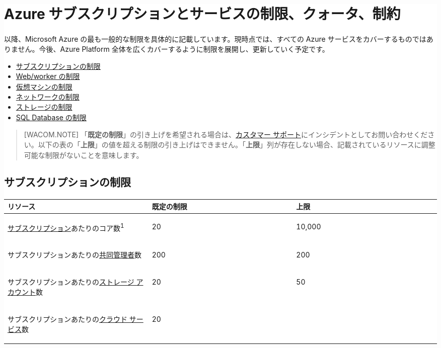<properties linkid="azure-subscription-service-limits" urlDisplayName="Azure Subscription and Service Limits, Quotas, and Constraints" pageTitle="Microsoft Azure Subscription and Service Limits, Quotas, and Constraints" metaKeywords="Cloud Services, Virtual Machines, Web Sites, Virtual Network, SQL Database, Subscription, Storage" description="Provides a list of common Azure subscription and service limits along with maximum values." metaCanonical="" services="web-sites,virtual-machines,cloud-services" documentationCenter="" title="" authors="jroth" solutions="" manager="paulettm" editor="mollybos" />

<tags ms.service="multiple" ms.workload="multiple" ms.tgt_pltfrm="na" ms.devlang="na" ms.topic="article" ms.date="01/01/1900" ms.author="jroth"></tags>

# Azure サブスクリプションとサービスの制限、クォータ、制約

以降、Microsoft Azure の最も一般的な制限を具体的に記載しています。現時点では、すべての Azure サービスをカバーするものではありません。今後、Azure Platform 全体を広くカバーするように制限を展開し、更新していく予定です。

-   [サブスクリプションの制限][]
-   [Web/worker の制限][]
-   [仮想マシンの制限][]
-   [ネットワークの制限][]
-   [ストレージの制限][]
-   [SQL Database の制限][]

> [WACOM.NOTE] 「**既定の制限**」の引き上げを希望される場合は、[カスタマー サポート][]にインシデントとしてお問い合わせください。以下の表の「**上限**」の値を超える制限の引き上げはできません。「**上限**」列が存在しない場合、記載されているリソースに調整可能な制限がないことを意味します。

## <a name="subscription"></a>サブスクリプションの制限

<table>
<colgroup>
<col width="33%" />
<col width="33%" />
<col width="33%" />
</colgroup>
<thead>
<tr class="header">
<th align="left">リソース</th>
<th align="left">既定の制限</th>
<th align="left">上限</th>
</tr>
</thead>
<tbody>
<tr class="odd">
<td align="left"><p><a href="http://msdn.microsoft.com/en-us/library/azure/hh531793.aspx">サブスクリプション</a>あたりのコア数<sup>1</sup></p></td>
<td align="left"><p>20</p></td>
<td align="left"><p>10,000</p></td>
</tr>
<tr class="even">
<td align="left"><p>サブスクリプションあたりの<a href="http://msdn.microsoft.com/en-us/library/azure/gg456328.aspx">共同管理者</a>数</p></td>
<td align="left"><p>200</p></td>
<td align="left"><p>200</p></td>
</tr>
<tr class="odd">
<td align="left"><p>サブスクリプションあたりの<a href="http://azure.microsoft.com/ja-jp/documentation/articles/storage-whatis-account/">ストレージ アカウント</a>数</p></td>
<td align="left"><p>20</p></td>
<td align="left"><p>50</p></td>
</tr>
<tr class="even">
<td align="left"><p>サブスクリプションあたりの<a href="http://azure.microsoft.com/ja-jp/documentation/articles/cloud-services-what-is/">クラウド サービス</a>数</p></td>
<td align="left"><p>20</p></td>

  [サブスクリプションの制限]: #subscription
  [Web/worker の制限]: #webworkerlimits
  [仮想マシンの制限]: #vmlimits
  [ネットワークの制限]: #networkinglimits
  [ストレージの制限]: #storagelimits
  [SQL Database の制限]: #sqldblimits
  [カスタマー サポート]: http://azure.microsoft.com/en-us/support/faq/
  [サブスクリプション]: http://msdn.microsoft.com/en-us/library/azure/hh531793.aspx
  [共同管理者]: http://msdn.microsoft.com/en-us/library/azure/gg456328.aspx
  [ストレージ アカウント]: http://azure.microsoft.com/ja-jp/documentation/articles/storage-whatis-account/
  [クラウド サービス]: http://azure.microsoft.com/ja-jp/documentation/articles/cloud-services-what-is/
  [仮想ネットワーク]: http://msdn.microsoft.com/library/azure/jj156007.aspx
  [ローカル ネットワーク]: http://msdn.microsoft.com/en-us/library/jj157100.aspx
  [アフィニティ グループ]: http://msdn.microsoft.com/en-us/library/azure/jj156085.aspx
  [インスタンスの入力エンドポイント]: http://msdn.microsoft.com/en-us/library/gg557552.aspx#InstanceInputEndpoint
  [入力エンドポイント]: http://msdn.microsoft.com/en-us/library/gg557552.aspx#InputEndpoint
  [内部エンドポイント]: http://msdn.microsoft.com/en-us/library/gg557552.aspx#InternalEndpoint
  [仮想マシン]: http://azure.microsoft.com/ja-jp/documentation/services/virtual-machines/
  [仮想ネットワーク ゲートウェイ]: http://msdn.microsoft.com/en-us/library/azure/jj156210.aspx
  [Azure ストレージのスケーラビリティおよびパフォーマンスのターゲット]: http://msdn.microsoft.com/library/azure/dn249410.aspx
  [Azure SQL データベースのサービス階層 (エディション)]: http://msdn.microsoft.com/en-us/library/azure/dn741340.aspx
  [Azure SQL データベースのサービス階層とパフォーマンス レベル]: http://msdn.microsoft.com/en-us/library/azure/dn741336.aspx
  [SQL Database Resource Limits (SQL Database リソースの制限)]: http://msdn.microsoft.com/en-us/library/azure/dn338081.aspx
  [Azure の仮想マシンおよびクラウド サービスのサイズ]: http://msdn.microsoft.com/en-us/library/azure/dn197896.aspx